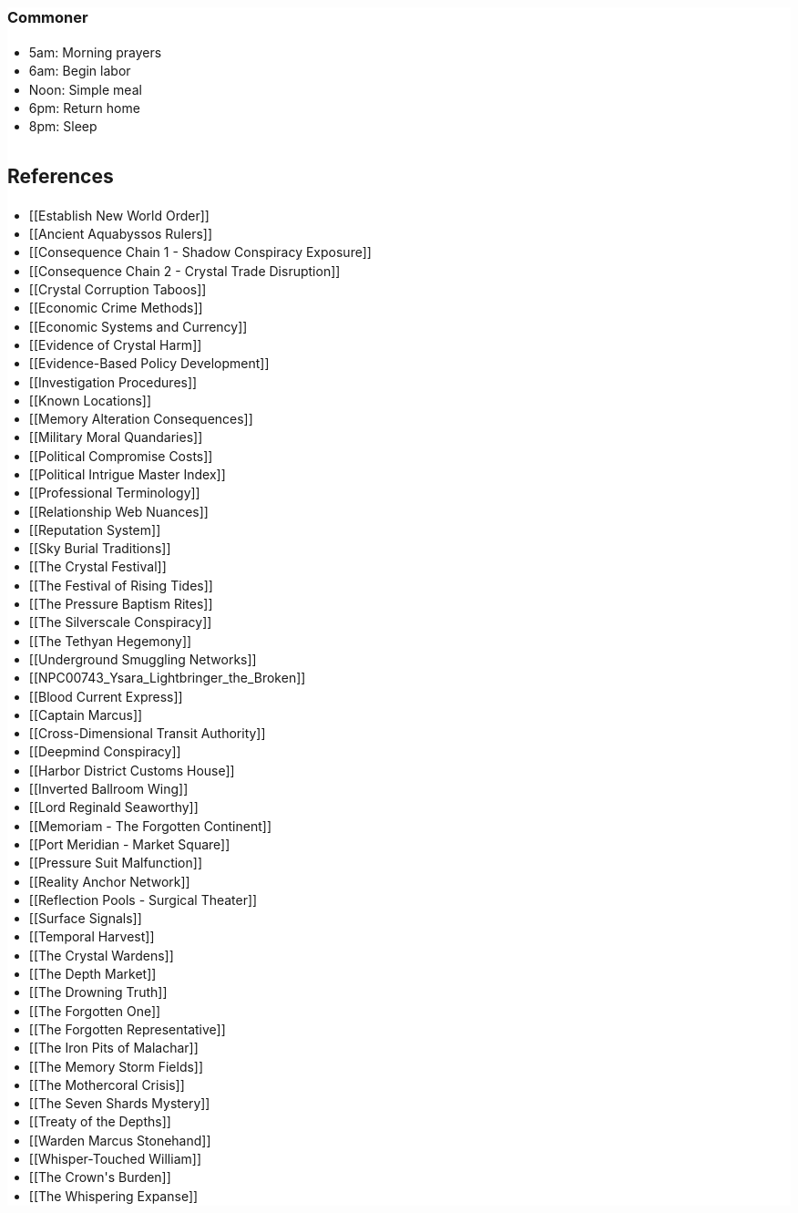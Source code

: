 ### Commoner
- 5am: Morning prayers
- 6am: Begin labor
- Noon: Simple meal
- 6pm: Return home
- 8pm: Sleep

## References

- [[Establish New World Order]]
- [[Ancient Aquabyssos Rulers]]
- [[Consequence Chain 1 - Shadow Conspiracy Exposure]]
- [[Consequence Chain 2 - Crystal Trade Disruption]]
- [[Crystal Corruption Taboos]]
- [[Economic Crime Methods]]
- [[Economic Systems and Currency]]
- [[Evidence of Crystal Harm]]
- [[Evidence-Based Policy Development]]
- [[Investigation Procedures]]
- [[Known Locations]]
- [[Memory Alteration Consequences]]
- [[Military Moral Quandaries]]
- [[Political Compromise Costs]]
- [[Political Intrigue Master Index]]
- [[Professional Terminology]]
- [[Relationship Web Nuances]]
- [[Reputation System]]
- [[Sky Burial Traditions]]
- [[The Crystal Festival]]
- [[The Festival of Rising Tides]]
- [[The Pressure Baptism Rites]]
- [[The Silverscale Conspiracy]]
- [[The Tethyan Hegemony]]
- [[Underground Smuggling Networks]]
- [[NPC00743_Ysara_Lightbringer_the_Broken]]
- [[Blood Current Express]]
- [[Captain Marcus]]
- [[Cross-Dimensional Transit Authority]]
- [[Deepmind Conspiracy]]
- [[Harbor District Customs House]]
- [[Inverted Ballroom Wing]]
- [[Lord Reginald Seaworthy]]
- [[Memoriam - The Forgotten Continent]]
- [[Port Meridian - Market Square]]
- [[Pressure Suit Malfunction]]
- [[Reality Anchor Network]]
- [[Reflection Pools - Surgical Theater]]
- [[Surface Signals]]
- [[Temporal Harvest]]
- [[The Crystal Wardens]]
- [[The Depth Market]]
- [[The Drowning Truth]]
- [[The Forgotten One]]
- [[The Forgotten Representative]]
- [[The Iron Pits of Malachar]]
- [[The Memory Storm Fields]]
- [[The Mothercoral Crisis]]
- [[The Seven Shards Mystery]]
- [[Treaty of the Depths]]
- [[Warden Marcus Stonehand]]
- [[Whisper-Touched William]]
- [[The Crown's Burden]]
- [[The Whispering Expanse]]